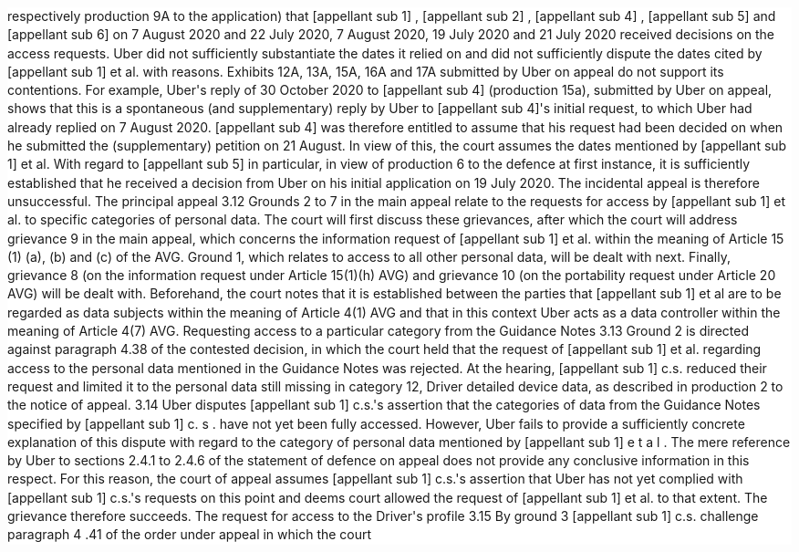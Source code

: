 respectively production 9A to the application) that \[appellant sub 1\] , \[appellant sub 2\] , \[appellant
sub 4\] , \[appellant sub 5\] and \[appellant sub 6\] on 7 August 2020 and 22
July 2020, 7 August 2020, 19 July 2020 and 21 July 2020 received decisions on the access requests.
Uber did not sufficiently substantiate the dates it relied on and did not sufficiently dispute the dates
cited by \[appellant sub 1\] et al. with reasons. Exhibits 12A, 13A, 15A, 16A and 17A submitted by Uber
on appeal do not support its contentions. For example, Uber's reply of 30 October 2020 to \[appellant
sub 4\] (production 15a), submitted by Uber on appeal, shows that this is a spontaneous (and
supplementary) reply by Uber to \[appellant sub 4\]'s initial request, to which Uber had already replied
on 7 August 2020. \[appellant sub 4\] was therefore entitled to assume that his request had been
decided on when he submitted the (supplementary) petition on 21 August. In view of this, the court
assumes the dates mentioned by \[appellant sub 1\] et al. With regard to \[appellant sub 5\] in particular,
in view of production 6 to the defence at first instance, it is sufficiently established that he received a
decision from Uber on his initial application on 19 July 2020. The incidental appeal is therefore
unsuccessful.
The principal appeal
3.12 Grounds 2 to 7 in the main appeal relate to the requests for access by \[appellant sub 1\] et al. to
specific categories of personal data. The court will first discuss these grievances, after which the court
will address grievance 9 in the main appeal, which concerns the information request of \[appellant sub
1\] et al. within the meaning of Article 15 (1) (a), (b) and (c) of the AVG. Ground 1, which relates to
access to all other personal data, will be dealt with next.
Finally, grievance 8 (on the information request under Article 15(1)(h) AVG) and grievance 10 (on the
portability request under Article 20 AVG) will be dealt with.
Beforehand, the court notes that it is established between the parties that \[appellant sub 1\] et al are to be
regarded as data subjects within the meaning of Article 4(1) AVG and that in this context Uber acts as a
data controller within the meaning of Article 4(7) AVG.
Requesting access to a particular category from the Guidance Notes
3.13 Ground 2 is directed against paragraph 4.38 of the contested decision, in which the court held that
the request of \[appellant sub 1\] et al. regarding access to the personal data mentioned in the
Guidance Notes was rejected. At the hearing, \[appellant sub 1\] c.s. reduced their request and limited
it to the personal data still missing in category 12, Driver detailed device data, as described in
production 2 to the notice of appeal.
3.14 Uber disputes \[appellant sub 1\] c.s.'s assertion that the categories of data from the Guidance Notes
specified by \[appellant sub 1\] c. s . have not yet been fully accessed. However, Uber fails to provide a
sufficiently concrete explanation of this dispute with regard to the category of personal data
mentioned by \[appellant sub 1\] e t a l . The mere reference by Uber to sections 2.4.1 to 2.4.6 of the
statement of defence on appeal does not provide any conclusive information in this respect. For this
reason, the court of appeal assumes \[appellant sub 1\] c.s.'s assertion that Uber has not yet complied
with \[appellant sub 1\] c.s.'s requests on this point and deems
court allowed the request of \[appellant sub 1\] et al. to that extent. The grievance therefore succeeds.
The request for access to the Driver's profile
3.15 By ground 3 \[appellant sub 1\] c.s. challenge paragraph 4 .41 of the order under appeal in which the court